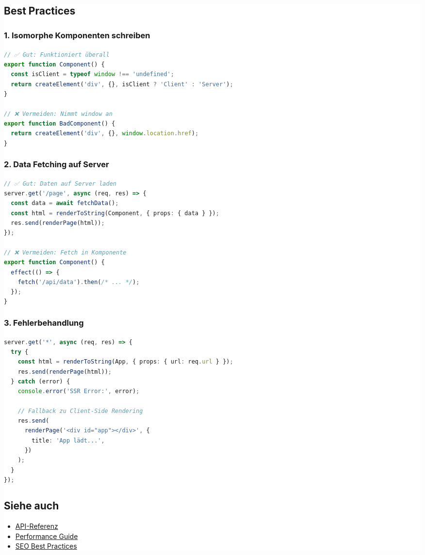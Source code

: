## Best Practices

### 1. Isomorphe Komponenten schreiben

```typescript
// ✅ Gut: Funktioniert überall
export function Component() {
  const isClient = typeof window !== 'undefined';
  return createElement('div', {}, isClient ? 'Client' : 'Server');
}

// ❌ Vermeiden: Nimmt window an
export function BadComponent() {
  return createElement('div', {}, window.location.href);
}
```

### 2. Data Fetching auf Server

```typescript
// ✅ Gut: Daten auf Server laden
server.get('/page', async (req, res) => {
  const data = await fetchData();
  const html = renderToString(Component, { props: { data } });
  res.send(renderPage(html));
});

// ❌ Vermeiden: Fetch in Komponente
export function Component() {
  effect(() => {
    fetch('/api/data').then(/* ... */);
  });
}
```

### 3. Fehlerbehandlung

```typescript
server.get('*', async (req, res) => {
  try {
    const html = renderToString(App, { props: { url: req.url } });
    res.send(renderPage(html));
  } catch (error) {
    console.error('SSR Error:', error);

    // Fallback zu Client-Side Rendering
    res.send(
      renderPage('<div id="app"></div>', {
        title: 'App lädt...',
      })
    );
  }
});
```

## Siehe auch

- [API-Referenz](/docs/api/ssr.md)
- [Performance Guide](/docs/guide/performance.md)
- [SEO Best Practices](/docs/guide/seo.md)
